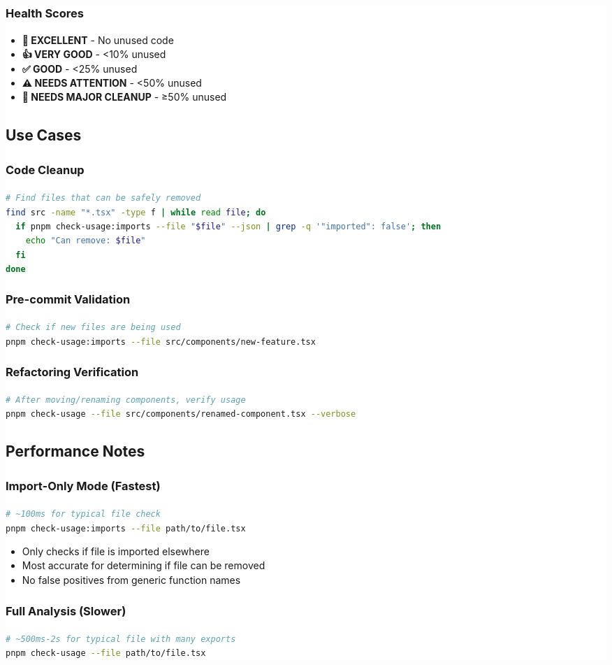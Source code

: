 ### Health Scores

- **🎉 EXCELLENT** - No unused code
- **👍 VERY GOOD** - <10% unused  
- **✅ GOOD** - <25% unused
- **⚠️ NEEDS ATTENTION** - <50% unused
- **🚨 NEEDS MAJOR CLEANUP** - ≥50% unused

## Use Cases

### Code Cleanup

```bash
# Find files that can be safely removed
find src -name "*.tsx" -type f | while read file; do
  if pnpm check-usage:imports --file "$file" --json | grep -q '"imported": false'; then
    echo "Can remove: $file"
  fi
done
```

### Pre-commit Validation

```bash
# Check if new files are being used
pnpm check-usage:imports --file src/components/new-feature.tsx
```

### Refactoring Verification

```bash
# After moving/renaming components, verify usage
pnpm check-usage --file src/components/renamed-component.tsx --verbose
```

## Performance Notes

### Import-Only Mode (Fastest)

```bash
# ~100ms for typical file check
pnpm check-usage:imports --file path/to/file.tsx
```

- Only checks if file is imported elsewhere
- Most accurate for determining if file can be removed
- No false positives from generic function names

### Full Analysis (Slower)

```bash
# ~500ms-2s for typical file with many exports
pnpm check-usage --file path/to/file.tsx
```
